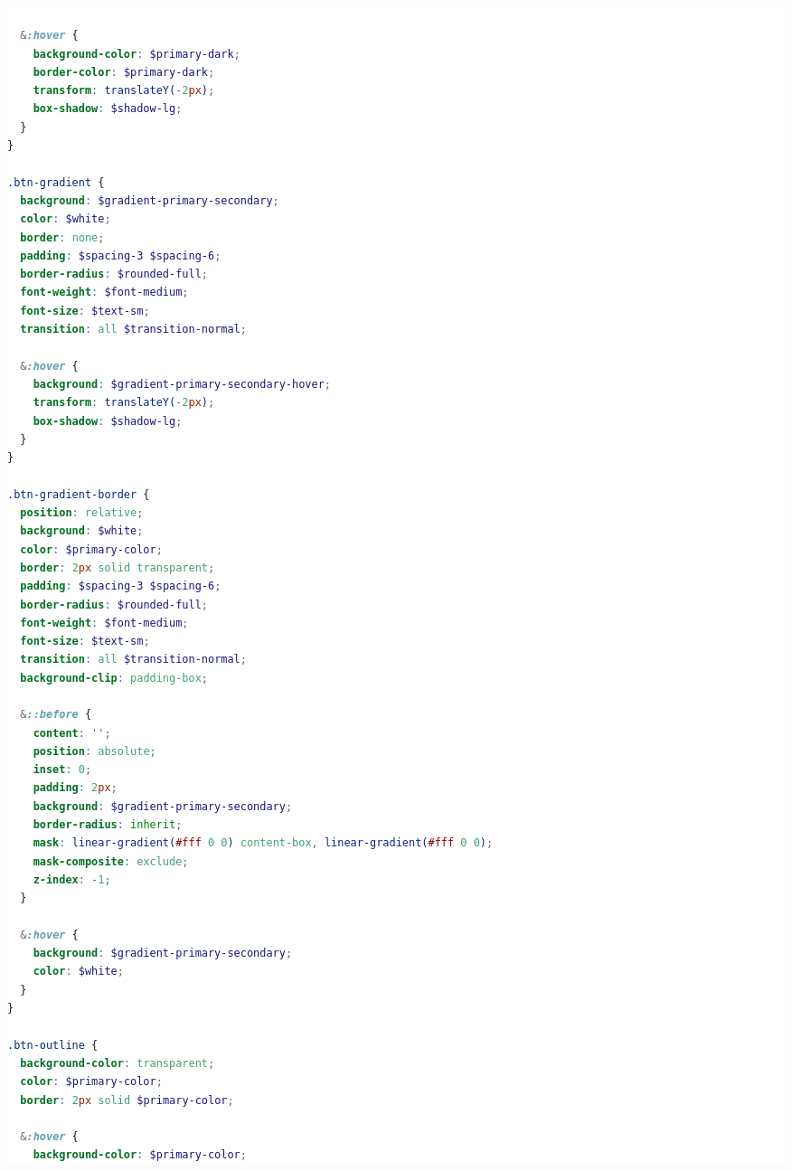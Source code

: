 ```scss
  
  &:hover {
    background-color: $primary-dark;
    border-color: $primary-dark;
    transform: translateY(-2px);
    box-shadow: $shadow-lg;
  }
}

.btn-gradient {
  background: $gradient-primary-secondary;
  color: $white;
  border: none;
  padding: $spacing-3 $spacing-6;
  border-radius: $rounded-full;
  font-weight: $font-medium;
  font-size: $text-sm;
  transition: all $transition-normal;

  &:hover {
    background: $gradient-primary-secondary-hover;
    transform: translateY(-2px);
    box-shadow: $shadow-lg;
  }
}

.btn-gradient-border {
  position: relative;
  background: $white;
  color: $primary-color;
  border: 2px solid transparent;
  padding: $spacing-3 $spacing-6;
  border-radius: $rounded-full;
  font-weight: $font-medium;
  font-size: $text-sm;
  transition: all $transition-normal;
  background-clip: padding-box;

  &::before {
    content: '';
    position: absolute;
    inset: 0;
    padding: 2px;
    background: $gradient-primary-secondary;
    border-radius: inherit;
    mask: linear-gradient(#fff 0 0) content-box, linear-gradient(#fff 0 0);
    mask-composite: exclude;
    z-index: -1;
  }

  &:hover {
    background: $gradient-primary-secondary;
    color: $white;
  }
}

.btn-outline {
  background-color: transparent;
  color: $primary-color;
  border: 2px solid $primary-color;
  
  &:hover {
    background-color: $primary-color;
```